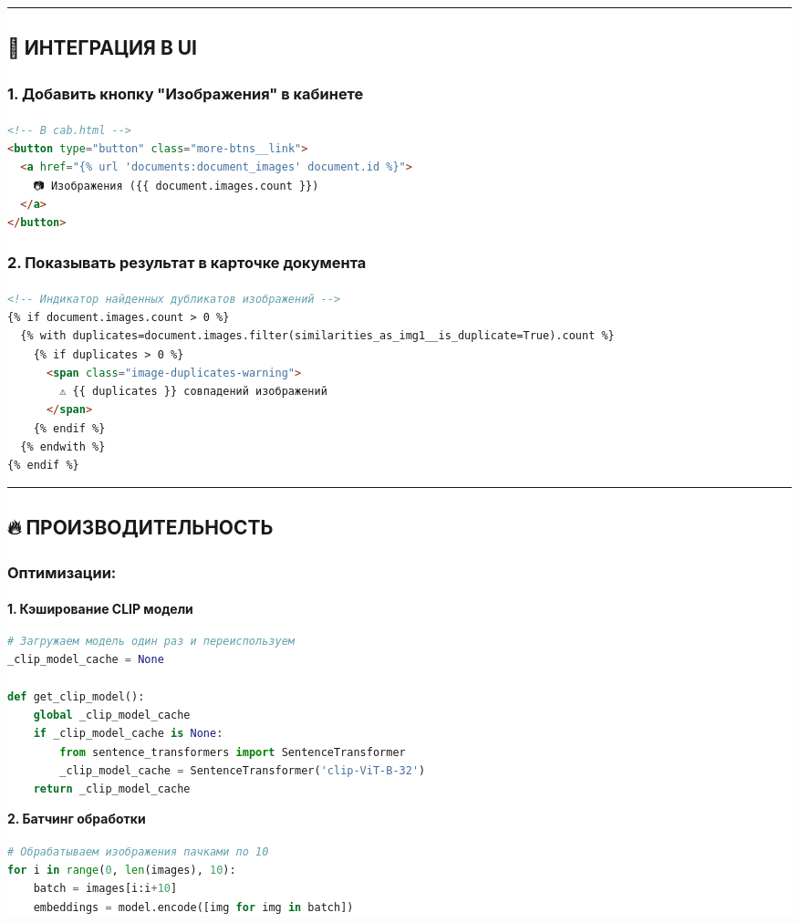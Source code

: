 
---

## 🎨 ИНТЕГРАЦИЯ В UI

### 1. Добавить кнопку "Изображения" в кабинете

```html
<!-- В cab.html -->
<button type="button" class="more-btns__link">
  <a href="{% url 'documents:document_images' document.id %}">
    📷 Изображения ({{ document.images.count }})
  </a>
</button>
```

### 2. Показывать результат в карточке документа

```html
<!-- Индикатор найденных дубликатов изображений -->
{% if document.images.count > 0 %}
  {% with duplicates=document.images.filter(similarities_as_img1__is_duplicate=True).count %}
    {% if duplicates > 0 %}
      <span class="image-duplicates-warning">
        ⚠️ {{ duplicates }} совпадений изображений
      </span>
    {% endif %}
  {% endwith %}
{% endif %}
```

---

## 🔥 ПРОИЗВОДИТЕЛЬНОСТЬ

### Оптимизации:

**1. Кэширование CLIP модели**
```python
# Загружаем модель один раз и переиспользуем
_clip_model_cache = None

def get_clip_model():
    global _clip_model_cache
    if _clip_model_cache is None:
        from sentence_transformers import SentenceTransformer
        _clip_model_cache = SentenceTransformer('clip-ViT-B-32')
    return _clip_model_cache
```

**2. Батчинг обработки**
```python
# Обрабатываем изображения пачками по 10
for i in range(0, len(images), 10):
    batch = images[i:i+10]
    embeddings = model.encode([img for img in batch])
```
